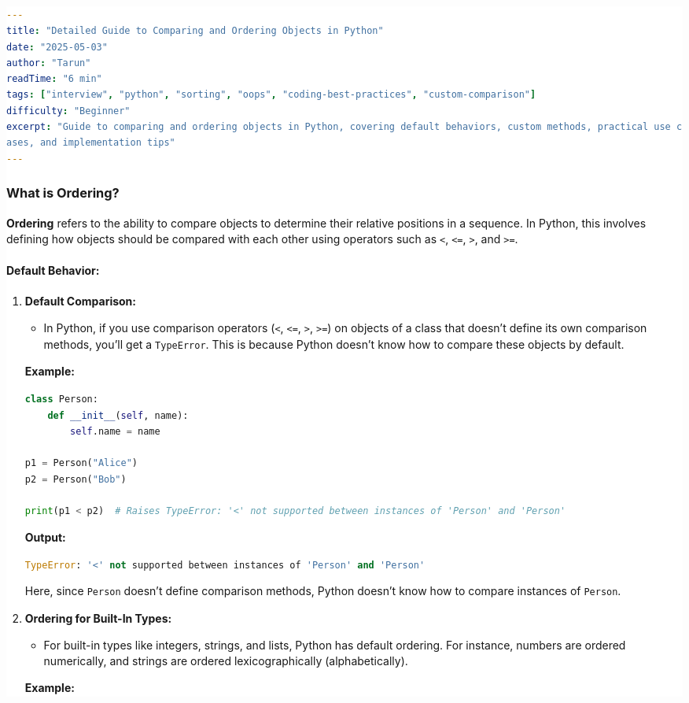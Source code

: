 ```yaml
---
title: "Detailed Guide to Comparing and Ordering Objects in Python"
date: "2025-05-03"
author: "Tarun"
readTime: "6 min"
tags: ["interview", "python", "sorting", "oops", "coding-best-practices", "custom-comparison"]
difficulty: "Beginner"
excerpt: "Guide to comparing and ordering objects in Python, covering default behaviors, custom methods, practical use cases, and implementation tips"
---
```

### **What is Ordering?**

**Ordering** refers to the ability to compare objects to determine their relative positions in a sequence. In Python, this involves defining how objects should be compared with each other using operators such as `<`, `<=`, `>`, and `>=`.

#### **Default Behavior:**

1. **Default Comparison:**
    
    * In Python, if you use comparison operators (`<`, `<=`, `>`, `>=`) on objects of a class that doesn’t define its own comparison methods, you’ll get a `TypeError`. This is because Python doesn’t know how to compare these objects by default.
        
    
    **Example:**
    
    ```python
    class Person:
        def __init__(self, name):
            self.name = name
    
    p1 = Person("Alice")
    p2 = Person("Bob")
    
    print(p1 < p2)  # Raises TypeError: '<' not supported between instances of 'Person' and 'Person'
    ```
    
    **Output:**
    
    ```python
    TypeError: '<' not supported between instances of 'Person' and 'Person'
    ```
    
    Here, since `Person` doesn’t define comparison methods, Python doesn’t know how to compare instances of `Person`.
    
2. **Ordering for Built-In Types:**
    
    * For built-in types like integers, strings, and lists, Python has default ordering. For instance, numbers are ordered numerically, and strings are ordered lexicographically (alphabetically).
        
    
    **Example:**
    